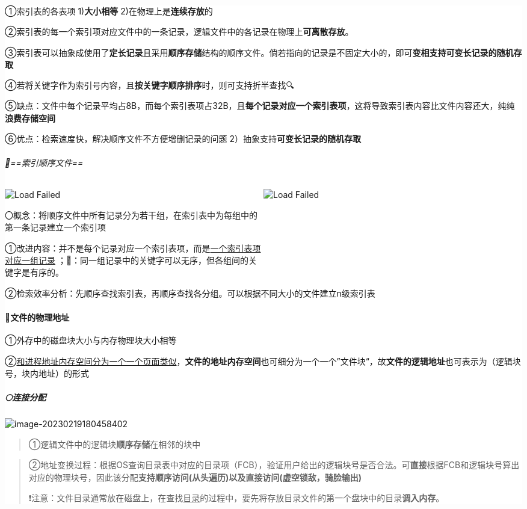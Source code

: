 





①索引表的各表项 1)**大小相等** 2)在物理上是**连续存放**的	

②索引表的每一个索引项对应文件中的一条记录，逻辑文件中的各记录在物理上**可离散存放**。

③索引表可以抽象成使用了**定长记录**且采用**顺序存储**结构的顺序文件。倘若指向的记录是不固定大小的，即可**变相支持可变长记录的随机存取**

④若将关键字作为索引号内容，且**按关键字顺序排序**时，则可支持折半查找🔍

⑤缺点：文件中每个记录平均占8B，而每个索引表项占32B，且**每个记录对应一个索引表项**，这将导致索引表内容比文件内容还大，纯纯**浪费存储空间**

⑥优点：检索速度快，解决顺序文件不方便增删记录的问题	2）抽象支持**可变长记录的随机存取**

###### 📌==索引顺序文件==

<div class="half">
<img src="E:\每日三省吾身\imgs\image-20230219165017371.png" width = "50%" alt="Load Failed" align=left />
<img src="E:\每日三省吾身\imgs\image-20230219170846353.png" width = "50%" height="125px"  alt="Load Failed" align=right />

​    









〇概念：将顺序文件中所有记录分为若干组，在索引表中为每组中的第一条记录建立一个索引项

①改进内容：并不是每个记录对应一个索引表项，而是<u>一个索引表项对应一组记录</u> ；📕：同一组记录中的关键字可以无序，但各组间的关键字是有序的。

②检索效率分析：先顺序查找索引表，再顺序查找各分组。可以根据不同大小的文件建立n级索引表



 ```
 ```

#### 🛫文件的物理地址





①外存中的磁盘块大小与内存物理块大小相等

②<u>和进程地址内存空间分为一个一个页面类似</u>，**文件的地址内存空间**也可细分为一个一个”文件块“，故**文件的逻辑地址**也可表示为（逻辑块号，块内地址）的形式



```
```

##### 🌕连接分配



![image-20230219180458402](E:\每日三省吾身\imgs\image-20230219180458402.png)

> ①逻辑文件中的逻辑块**顺序存储**在相邻的块中

> ②地址变换过程：根据OS查询目录表中对应的目录项（FCB），验证用户给出的逻辑块号是否合法。可**直接**根据FCB和逻辑块号算出对应的物理块号，因此该分配**支持顺序访问(从头遍历)以及直接访问(虚空锁敌，骑脸输出)**
>
>  ❗注意：文件目录通常放在磁盘上，在查找<u>目录</u>的过程中，要先将存放目录文件的第一个盘块中的目录**调入内存**。 
